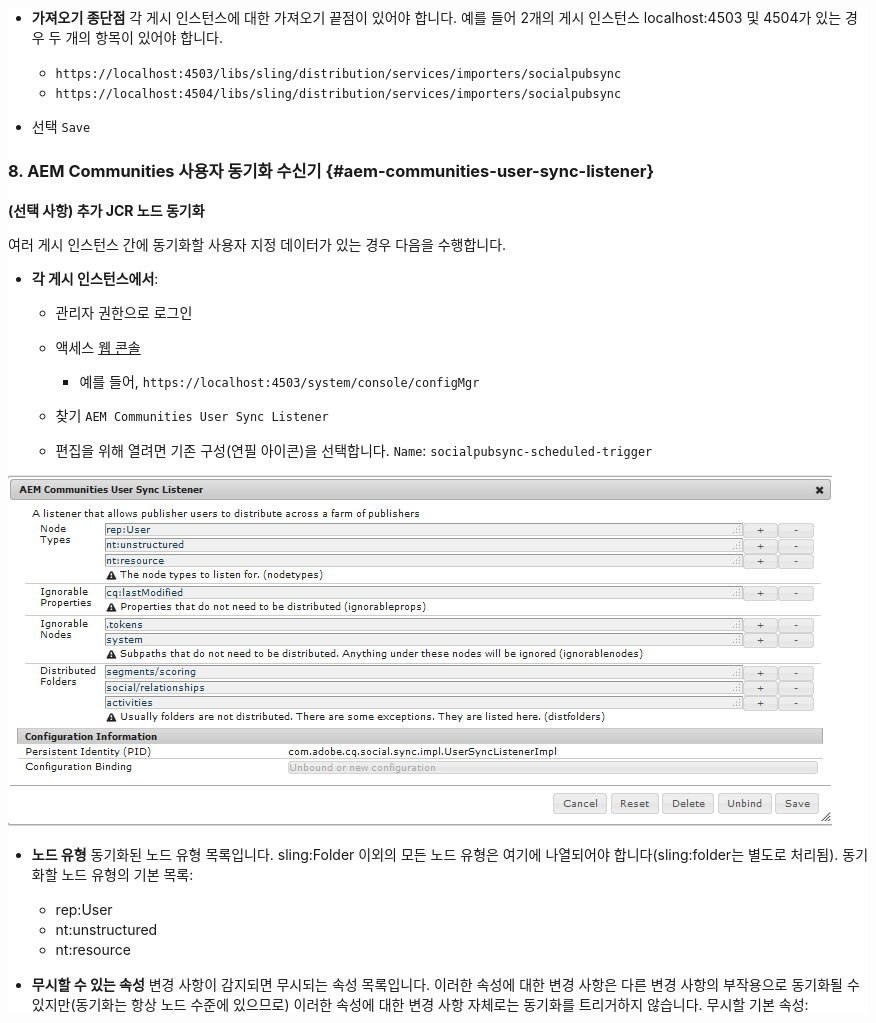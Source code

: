 * **가져오기 종단점**
각 게시 인스턴스에 대한 가져오기 끝점이 있어야 합니다. 예를 들어 2개의 게시 인스턴스 localhost:4503 및 4504가 있는 경우 두 개의 항목이 있어야 합니다.

   * `https://localhost:4503/libs/sling/distribution/services/importers/socialpubsync`
   * `https://localhost:4504/libs/sling/distribution/services/importers/socialpubsync`

* 선택 `Save`

### 8. AEM Communities 사용자 동기화 수신기 {#aem-communities-user-sync-listener}

**(선택 사항) 추가 JCR 노드 동기화**

여러 게시 인스턴스 간에 동기화할 사용자 지정 데이터가 있는 경우 다음을 수행합니다.

* **각 게시 인스턴스에서**:

   * 관리자 권한으로 로그인
   * 액세스 [웹 콘솔](/help/sites-deploying/configuring-osgi.md)

      * 예를 들어, `https://localhost:4503/system/console/configMgr`

   * 찾기 `AEM Communities User Sync Listener`
   * 편집을 위해 열려면 기존 구성(연필 아이콘)을 선택합니다. `Name`: `socialpubsync-scheduled-trigger`

![AEM Communities 사용자 동기화 수신기](assets/chlimage_1-26.png)

* **노드 유형**
동기화된 노드 유형 목록입니다. sling:Folder 이외의 모든 노드 유형은 여기에 나열되어야 합니다(sling:folder는 별도로 처리됨).
동기화할 노드 유형의 기본 목록:

   * rep:User
   * nt:unstructured
   * nt:resource

* **무시할 수 있는 속성**
변경 사항이 감지되면 무시되는 속성 목록입니다. 이러한 속성에 대한 변경 사항은 다른 변경 사항의 부작용으로 동기화될 수 있지만(동기화는 항상 노드 수준에 있으므로) 이러한 속성에 대한 변경 사항 자체로는 동기화를 트리거하지 않습니다.
무시할 기본 속성:
